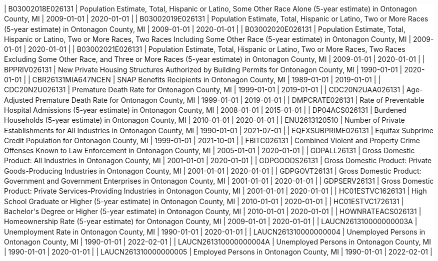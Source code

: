 | B03002018E026131          | Population Estimate, Total, Hispanic or Latino, Some Other Race Alone (5-year estimate) in Ontonagon County, MI                                                               | 2009-01-01          | 2020-01-01        |
| B03002019E026131          | Population Estimate, Total, Hispanic or Latino, Two or More Races (5-year estimate) in Ontonagon County, MI                                                                   | 2009-01-01          | 2020-01-01        |
| B03002020E026131          | Population Estimate, Total, Hispanic or Latino, Two or More Races, Two Races Including Some Other Race (5-year estimate) in Ontonagon County, MI                              | 2009-01-01          | 2020-01-01        |
| B03002021E026131          | Population Estimate, Total, Hispanic or Latino, Two or More Races, Two Races Excluding Some Other Race, and Three or More Races (5-year estimate) in Ontonagon County, MI     | 2009-01-01          | 2020-01-01        |
| BPPRIV026131              | New Private Housing Structures Authorized by Building Permits for Ontonagon County, MI                                                                                        | 1990-01-01          | 2020-01-01        |
| CBR26131MIA647NCEN        | SNAP Benefits Recipients in Ontonagon County, MI                                                                                                                              | 1989-01-01          | 2019-01-01        |
| CDC20N2U026131            | Premature Death Rate for Ontonagon County, MI                                                                                                                                 | 1999-01-01          | 2019-01-01        |
| CDC20N2UAA026131          | Age-Adjusted Premature Death Rate for Ontonagon County, MI                                                                                                                    | 1999-01-01          | 2019-01-01        |
| DMPCRATE026131            | Rate of Preventable Hospital Admissions (5-year estimate) in Ontonagon County, MI                                                                                             | 2008-01-01          | 2015-01-01        |
| DP04ACS026131             | Burdened Households (5-year estimate) in Ontonagon County, MI                                                                                                                 | 2010-01-01          | 2020-01-01        |
| ENU2613120510             | Number of Private Establishments for All Industries in Ontonagon County, MI                                                                                                   | 1990-01-01          | 2021-07-01        |
| EQFXSUBPRIME026131        | Equifax Subprime Credit Population for Ontonagon County, MI                                                                                                                   | 1999-01-01          | 2021-10-01        |
| FBITC026131               | Combined Violent and Property Crime Offenses Known to Law Enforcement in Ontonagon County, MI                                                                                 | 2005-01-01          | 2020-01-01        |
| GDPALL26131               | Gross Domestic Product: All Industries in Ontonagon County, MI                                                                                                                | 2001-01-01          | 2020-01-01        |
| GDPGOODS26131             | Gross Domestic Product: Private Goods-Producing Industries in Ontonagon County, MI                                                                                            | 2001-01-01          | 2020-01-01        |
| GDPGOVT26131              | Gross Domestic Product: Government and Government Enterprises in Ontonagon County, MI                                                                                         | 2001-01-01          | 2020-01-01        |
| GDPSERV26131              | Gross Domestic Product: Private Services-Providing Industries in Ontonagon County, MI                                                                                         | 2001-01-01          | 2020-01-01        |
| HC01ESTVC1626131          | High School Graduate or Higher (5-year estimate) in Ontonagon County, MI                                                                                                      | 2010-01-01          | 2020-01-01        |
| HC01ESTVC1726131          | Bachelor's Degree or Higher (5-year estimate) in Ontonagon County, MI                                                                                                         | 2010-01-01          | 2020-01-01        |
| HOWNRATEACS026131         | Homeownership Rate (5-year estimate) for Ontonagon County, MI                                                                                                                 | 2009-01-01          | 2020-01-01        |
| LAUCN261310000000003A     | Unemployment Rate in Ontonagon County, MI                                                                                                                                     | 1990-01-01          | 2020-01-01        |
| LAUCN261310000000004      | Unemployed Persons in Ontonagon County, MI                                                                                                                                    | 1990-01-01          | 2022-02-01        |
| LAUCN261310000000004A     | Unemployed Persons in Ontonagon County, MI                                                                                                                                    | 1990-01-01          | 2020-01-01        |
| LAUCN261310000000005      | Employed Persons in Ontonagon County, MI                                                                                                                                      | 1990-01-01          | 2022-02-01        |